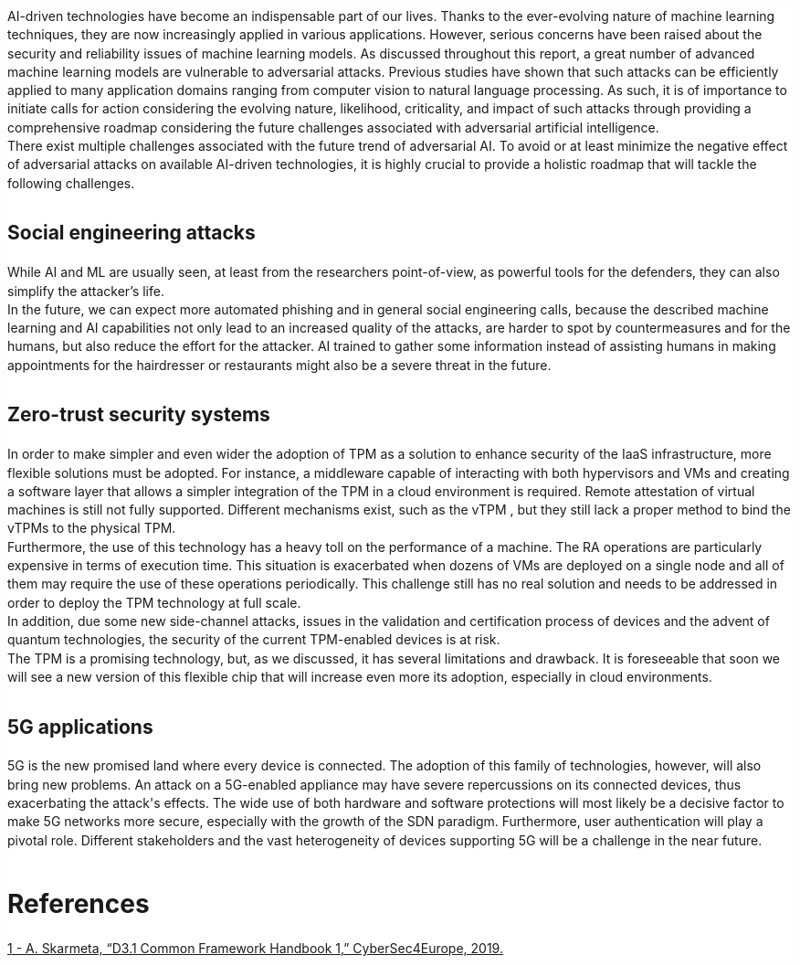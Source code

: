 AI-driven technologies have become an indispensable part of our lives. Thanks to the ever-evolving nature of machine learning techniques, they are now increasingly applied in various applications. However, serious concerns have been raised about the security and reliability issues of machine learning models. As discussed throughout this report, a great number of advanced machine learning models are vulnerable to adversarial attacks.  Previous  studies  have  shown  that  such  attacks  can  be  efficiently  applied  to  many  application  domains ranging from computer vision to natural language processing. As such, it is of importance to initiate calls for action considering the evolving nature, likelihood, criticality, and impact of such attacks through providing a comprehensive roadmap considering the future challenges associated with adversarial artificial intelligence.   </br>
There  exist  multiple  challenges  associated  with  the  future  trend  of  adversarial  AI.  To  avoid  or  at  least  minimize the negative effect of adversarial attacks on available AI-driven technologies, it is highly crucial to provide a holistic roadmap that will tackle the following challenges.

## Social engineering attacks
While  AI  and  ML  are  usually  seen,  at  least  from  the  researchers  point-of-view, as powerful tools for the defenders, they can also simplify the attacker’s life.
</br>
In the future, we can expect more automated phishing and in general social engineering calls, because the described machine learning and AI capabilities not only lead to an increased quality of the attacks, are harder to  spot  by  countermeasures  and  for  the  humans,  but  also  reduce  the  effort  for  the  attacker.  AI  trained  to  gather  some  information  instead  of  assisting  humans  in  making  appointments  for  the  hairdresser  or  restaurants might also be a severe threat in the future.

## Zero-trust security systems
In order to make simpler and even wider the adoption of TPM as a solution to enhance security of the IaaS infrastructure, more flexible solutions must be adopted. For instance, a middleware capable of interacting
with both hypervisors and VMs and creating a software layer that allows a simpler integration of the TPM in  a  cloud  environment  is  required.  Remote  attestation  of  virtual  machines  is  still  not  fully  supported.  Different mechanisms exist, such as the vTPM , but they still lack a proper method to bind the vTPMs to the physical TPM. </br>
Furthermore, the use of this technology has a heavy toll on the performance of a machine. The RA operations are particularly expensive in terms of execution time. This situation is exacerbated when dozens of VMs are deployed  on  a  single  node  and  all  of  them  may  require  the  use  of  these  operations  periodically.  This  challenge still has no real solution and needs to be addressed in order to deploy the TPM technology at full scale.
</br>
In addition, due some new side-channel attacks, issues in the validation and certification process of devices and the advent of quantum technologies, the security of the current TPM-enabled devices is at risk. 
</br>
The  TPM  is  a  promising  technology,  but,  as  we  discussed,  it  has  several  limitations  and  drawback.  It  is  foreseeable that soon we will see a new version of this flexible chip that will increase even more its adoption, especially in cloud environments.

## 5G applications
5G is the new promised land where every device is connected. The adoption of this family of technologies, however, will also bring new problems. An attack on a 5G-enabled appliance may have severe repercussions on its connected devices, thus exacerbating  the attack's effects. The wide use of both hardware and software protections will most likely be a decisive factor to make 5G networks more secure, especially with the growth of the SDN paradigm. Furthermore, user authentication will play a pivotal role. Different stakeholders and the vast heterogeneity of devices supporting 5G will be a challenge in the near future.
# References
[1 - A. Skarmeta, “D3.1 Common Framework Handbook 1,” CyberSec4Europe, 2019.](https://cybersec4europe.eu/wp-content/uploads/2020/06/D3.1-Handbook-v2.0-submitted-1.pdf)
